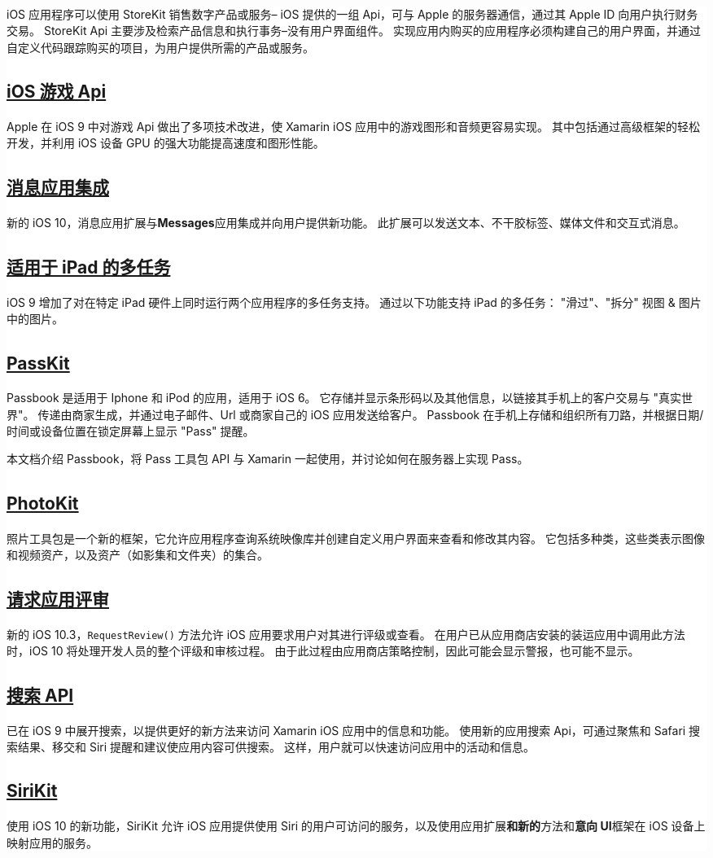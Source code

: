 iOS 应用程序可以使用 StoreKit 销售数字产品或服务– iOS 提供的一组 Api，可与 Apple 的服务器通信，通过其 Apple ID 向用户执行财务交易。 StoreKit Api 主要涉及检索产品信息和执行事务–没有用户界面组件。 实现应用内购买的应用程序必须构建自己的用户界面，并通过自定义代码跟踪购买的项目，为用户提供所需的产品或服务。

## <a name="ios-gaming-apisiosplatformgamingindexmd"></a>[iOS 游戏 Api](~/ios/platform/gaming/index.md)

Apple 在 iOS 9 中对游戏 Api 做出了多项技术改进，使 Xamarin iOS 应用中的游戏图形和音频更容易实现。 其中包括通过高级框架的轻松开发，并利用 iOS 设备 GPU 的强大功能提高速度和图形性能。

## <a name="message-app-integrationiosplatformmessage-app-integrationindexmd"></a>[消息应用集成](~/ios/platform/message-app-integration/index.md)

新的 iOS 10，消息应用扩展与**Messages**应用集成并向用户提供新功能。 此扩展可以发送文本、不干胶标签、媒体文件和交互式消息。

## <a name="multitasking-for-ipadiosplatformmultitaskingmd"></a>[适用于 iPad 的多任务](~/ios/platform/multitasking.md)

iOS 9 增加了对在特定 iPad 硬件上同时运行两个应用程序的多任务支持。 通过以下功能支持 iPad 的多任务： "滑过"、"拆分" 视图 & 图片中的图片。

## <a name="passkitiosplatformpasskitmd"></a>[PassKit](~/ios/platform/passkit.md)

Passbook 是适用于 Iphone 和 iPod 的应用，适用于 iOS 6。 它存储并显示条形码以及其他信息，以链接其手机上的客户交易与 "真实世界"。 传递由商家生成，并通过电子邮件、Url 或商家自己的 iOS 应用发送给客户。 Passbook 在手机上存储和组织所有刀路，并根据日期/时间或设备位置在锁定屏幕上显示 "Pass" 提醒。

本文档介绍 Passbook，将 Pass 工具包 API 与 Xamarin 一起使用，并讨论如何在服务器上实现 Pass。

## <a name="photokitiosplatformphotokitmd"></a>[PhotoKit](~/ios/platform/photokit.md)

照片工具包是一个新的框架，它允许应用程序查询系统映像库并创建自定义用户界面来查看和修改其内容。 它包括多种类，这些类表示图像和视频资产，以及资产（如影集和文件夹）的集合。

## <a name="request-app-reviewiosplatformrequest-app-reviewmd"></a>[请求应用评审](~/ios/platform/request-app-review.md)

新的 iOS 10.3，`RequestReview()` 方法允许 iOS 应用要求用户对其进行评级或查看。 在用户已从应用商店安装的装运应用中调用此方法时，iOS 10 将处理开发人员的整个评级和审核过程。 由于此过程由应用商店策略控制，因此可能会显示警报，也可能不显示。

## <a name="search-apisiosplatformsearchindexmd"></a>[搜索 API](~/ios/platform/search/index.md)

已在 iOS 9 中展开搜索，以提供更好的新方法来访问 Xamarin iOS 应用中的信息和功能。 使用新的应用搜索 Api，可通过聚焦和 Safari 搜索结果、移交和 Siri 提醒和建议使应用内容可供搜索。 这样，用户就可以快速访问应用中的活动和信息。

## <a name="sirikitiosplatformsirikitindexmd"></a>[SiriKit](~/ios/platform/sirikit/index.md)

使用 iOS 10 的新功能，SiriKit 允许 iOS 应用提供使用 Siri 的用户可访问的服务，以及使用应用扩展**和新的**方法和**意向 UI**框架在 iOS 设备上映射应用的服务。
